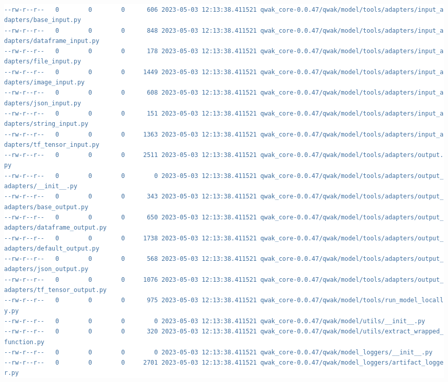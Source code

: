 ```diff
--rw-r--r--   0        0        0      606 2023-05-03 12:13:38.411521 qwak_core-0.0.47/qwak/model/tools/adapters/input_adapters/base_input.py
--rw-r--r--   0        0        0      848 2023-05-03 12:13:38.411521 qwak_core-0.0.47/qwak/model/tools/adapters/input_adapters/dataframe_input.py
--rw-r--r--   0        0        0      178 2023-05-03 12:13:38.411521 qwak_core-0.0.47/qwak/model/tools/adapters/input_adapters/file_input.py
--rw-r--r--   0        0        0     1449 2023-05-03 12:13:38.411521 qwak_core-0.0.47/qwak/model/tools/adapters/input_adapters/image_input.py
--rw-r--r--   0        0        0      608 2023-05-03 12:13:38.411521 qwak_core-0.0.47/qwak/model/tools/adapters/input_adapters/json_input.py
--rw-r--r--   0        0        0      151 2023-05-03 12:13:38.411521 qwak_core-0.0.47/qwak/model/tools/adapters/input_adapters/string_input.py
--rw-r--r--   0        0        0     1363 2023-05-03 12:13:38.411521 qwak_core-0.0.47/qwak/model/tools/adapters/input_adapters/tf_tensor_input.py
--rw-r--r--   0        0        0     2511 2023-05-03 12:13:38.411521 qwak_core-0.0.47/qwak/model/tools/adapters/output.py
--rw-r--r--   0        0        0        0 2023-05-03 12:13:38.411521 qwak_core-0.0.47/qwak/model/tools/adapters/output_adapters/__init__.py
--rw-r--r--   0        0        0      343 2023-05-03 12:13:38.411521 qwak_core-0.0.47/qwak/model/tools/adapters/output_adapters/base_output.py
--rw-r--r--   0        0        0      650 2023-05-03 12:13:38.411521 qwak_core-0.0.47/qwak/model/tools/adapters/output_adapters/dataframe_output.py
--rw-r--r--   0        0        0     1738 2023-05-03 12:13:38.411521 qwak_core-0.0.47/qwak/model/tools/adapters/output_adapters/default_output.py
--rw-r--r--   0        0        0      568 2023-05-03 12:13:38.411521 qwak_core-0.0.47/qwak/model/tools/adapters/output_adapters/json_output.py
--rw-r--r--   0        0        0     1076 2023-05-03 12:13:38.411521 qwak_core-0.0.47/qwak/model/tools/adapters/output_adapters/tf_tensor_output.py
--rw-r--r--   0        0        0      975 2023-05-03 12:13:38.411521 qwak_core-0.0.47/qwak/model/tools/run_model_locally.py
--rw-r--r--   0        0        0        0 2023-05-03 12:13:38.411521 qwak_core-0.0.47/qwak/model/utils/__init__.py
--rw-r--r--   0        0        0      320 2023-05-03 12:13:38.411521 qwak_core-0.0.47/qwak/model/utils/extract_wrapped_function.py
--rw-r--r--   0        0        0        0 2023-05-03 12:13:38.411521 qwak_core-0.0.47/qwak/model_loggers/__init__.py
--rw-r--r--   0        0        0     2701 2023-05-03 12:13:38.411521 qwak_core-0.0.47/qwak/model_loggers/artifact_logger.py
